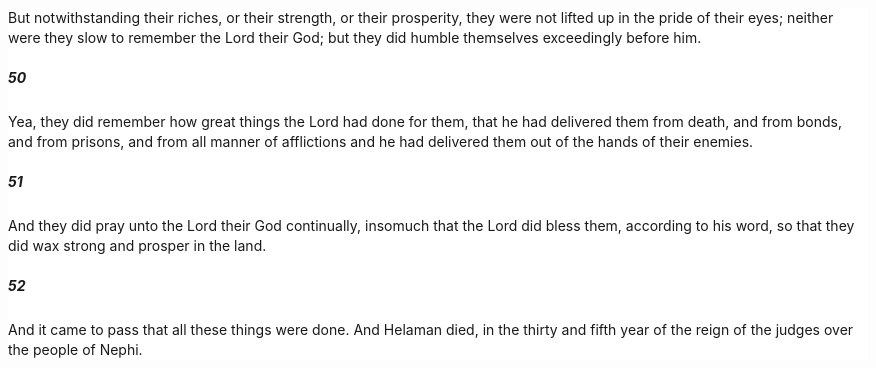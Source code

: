 But notwithstanding their riches, or their strength, or their prosperity, they were not lifted up in the pride of their eyes; neither were they slow to remember the Lord their God; but they did humble themselves exceedingly before him.

##### 50

Yea, they did remember how great things the Lord had done for them, that he had delivered them from death, and from bonds, and from prisons, and from all manner of afflictions and he had delivered them out of the hands of their enemies.

##### 51

And they did pray unto the Lord their God continually, insomuch that the Lord did bless them, according to his word, so that they did wax strong and prosper in the land.

##### 52

And it came to pass that all these things were done. And Helaman died, in the thirty and fifth year of the reign of the judges over the people of Nephi.
